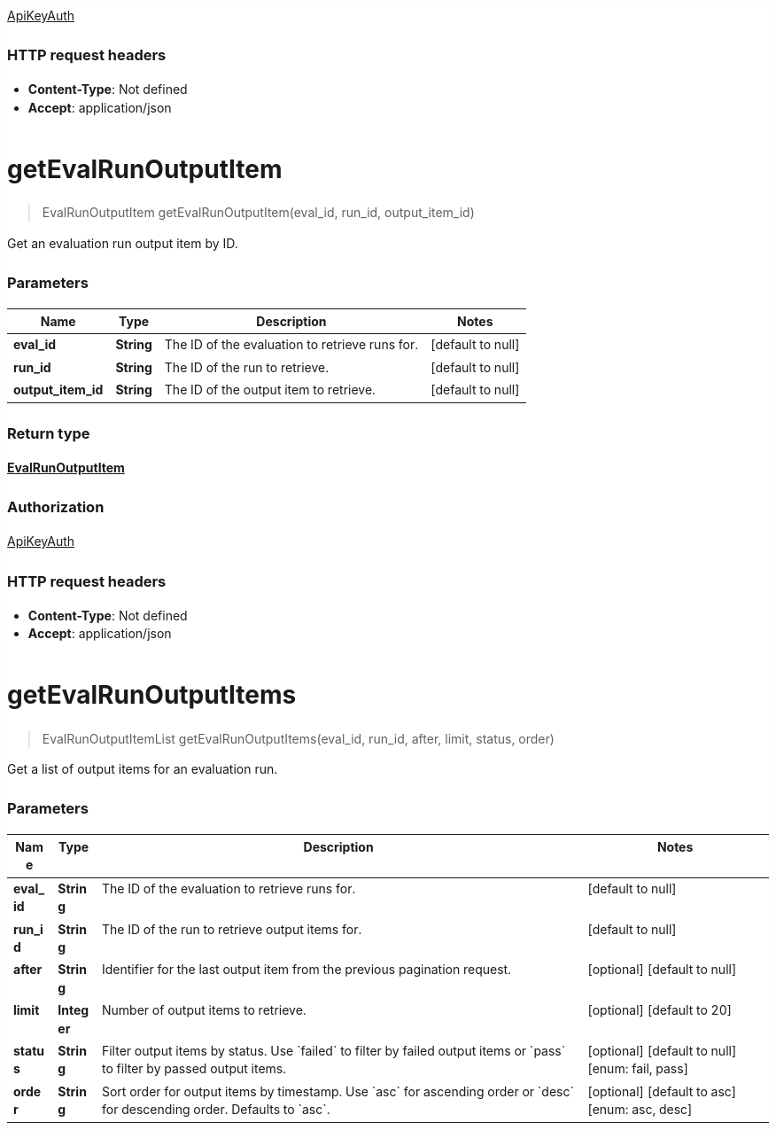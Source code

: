 [ApiKeyAuth](../README.md#ApiKeyAuth)

### HTTP request headers

- **Content-Type**: Not defined
- **Accept**: application/json

<a name="getEvalRunOutputItem"></a>
# **getEvalRunOutputItem**
> EvalRunOutputItem getEvalRunOutputItem(eval\_id, run\_id, output\_item\_id)

Get an evaluation run output item by ID. 

### Parameters

|Name | Type | Description  | Notes |
|------------- | ------------- | ------------- | -------------|
| **eval\_id** | **String**| The ID of the evaluation to retrieve runs for. | [default to null] |
| **run\_id** | **String**| The ID of the run to retrieve. | [default to null] |
| **output\_item\_id** | **String**| The ID of the output item to retrieve. | [default to null] |

### Return type

[**EvalRunOutputItem**](../Models/EvalRunOutputItem.md)

### Authorization

[ApiKeyAuth](../README.md#ApiKeyAuth)

### HTTP request headers

- **Content-Type**: Not defined
- **Accept**: application/json

<a name="getEvalRunOutputItems"></a>
# **getEvalRunOutputItems**
> EvalRunOutputItemList getEvalRunOutputItems(eval\_id, run\_id, after, limit, status, order)

Get a list of output items for an evaluation run. 

### Parameters

|Name | Type | Description  | Notes |
|------------- | ------------- | ------------- | -------------|
| **eval\_id** | **String**| The ID of the evaluation to retrieve runs for. | [default to null] |
| **run\_id** | **String**| The ID of the run to retrieve output items for. | [default to null] |
| **after** | **String**| Identifier for the last output item from the previous pagination request. | [optional] [default to null] |
| **limit** | **Integer**| Number of output items to retrieve. | [optional] [default to 20] |
| **status** | **String**| Filter output items by status. Use &#x60;failed&#x60; to filter by failed output items or &#x60;pass&#x60; to filter by passed output items.  | [optional] [default to null] [enum: fail, pass] |
| **order** | **String**| Sort order for output items by timestamp. Use &#x60;asc&#x60; for ascending order or &#x60;desc&#x60; for descending order. Defaults to &#x60;asc&#x60;. | [optional] [default to asc] [enum: asc, desc] |
